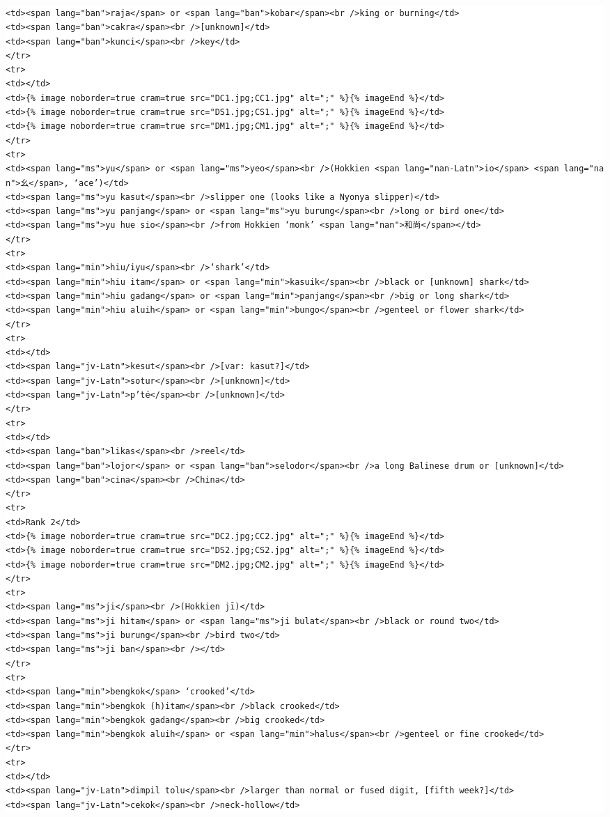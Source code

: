     <td><span lang="ban">raja</span> or <span lang="ban">kobar</span><br />king or burning</td>
    <td><span lang="ban">cakra</span><br />[unknown]</td>
    <td><span lang="ban">kunci</span><br />key</td>
    </tr>
    <tr>
    <td></td>
    <td>{% image noborder=true cram=true src="DC1.jpg;CC1.jpg" alt=";" %}{% imageEnd %}</td>
    <td>{% image noborder=true cram=true src="DS1.jpg;CS1.jpg" alt=";" %}{% imageEnd %}</td>
    <td>{% image noborder=true cram=true src="DM1.jpg;CM1.jpg" alt=";" %}{% imageEnd %}</td>
    </tr>
    <tr>
    <td><span lang="ms">yu</span> or <span lang="ms">yeo</span><br />(Hokkien <span lang="nan-Latn">io</span> <span lang="nan">幺</span>, ‘ace’)</td>
    <td><span lang="ms">yu kasut</span><br />slipper one (looks like a Nyonya slipper)</td>
    <td><span lang="ms">yu panjang</span> or <span lang="ms">yu burung</span><br />long or bird one</td>
    <td><span lang="ms">yu hue sio</span><br />from Hokkien ‘monk’ <span lang="nan">和尚</span></td>
    </tr>
    <tr>
    <td><span lang="min">hiu/iyu</span><br />‘shark’</td>
    <td><span lang="min">hiu itam</span> or <span lang="min">kasuik</span><br />black or [unknown] shark</td>
    <td><span lang="min">hiu gadang</span> or <span lang="min">panjang</span><br />big or long shark</td>
    <td><span lang="min">hiu aluih</span> or <span lang="min">bungo</span><br />genteel or flower shark</td>
    </tr>
    <tr>
    <td></td>
    <td><span lang="jv-Latn">kesut</span><br />[var: kasut?]</td>
    <td><span lang="jv-Latn">sotur</span><br />[unknown]</td>
    <td><span lang="jv-Latn">p’té</span><br />[unknown]</td>
    </tr>
    <tr>
    <td></td>
    <td><span lang="ban">likas</span><br />reel</td>
    <td><span lang="ban">lojor</span> or <span lang="ban">selodor</span><br />a long Balinese drum or [unknown]</td>
    <td><span lang="ban">cina</span><br />China</td>
    </tr>
    <tr>
    <td>Rank 2</td>
    <td>{% image noborder=true cram=true src="DC2.jpg;CC2.jpg" alt=";" %}{% imageEnd %}</td>
    <td>{% image noborder=true cram=true src="DS2.jpg;CS2.jpg" alt=";" %}{% imageEnd %}</td>
    <td>{% image noborder=true cram=true src="DM2.jpg;CM2.jpg" alt=";" %}{% imageEnd %}</td>
    </tr>
    <tr>
    <td><span lang="ms">ji</span><br />(Hokkien jī)</td>
    <td><span lang="ms">ji hitam</span> or <span lang="ms">ji bulat</span><br />black or round two</td>
    <td><span lang="ms">ji burung</span><br />bird two</td>
    <td><span lang="ms">ji ban</span><br /></td>
    </tr>
    <tr>
    <td><span lang="min">bengkok</span> ‘crooked’</td>
    <td><span lang="min">bengkok (h)itam</span><br />black crooked</td>
    <td><span lang="min">bengkok gadang</span><br />big crooked</td>
    <td><span lang="min">bengkok aluih</span> or <span lang="min">halus</span><br />genteel or fine crooked</td>
    </tr>
    <tr>
    <td></td>
    <td><span lang="jv-Latn">dimpil tolu</span><br />larger than normal or fused digit, [fifth week?]</td>
    <td><span lang="jv-Latn">cekok</span><br />neck-hollow</td>